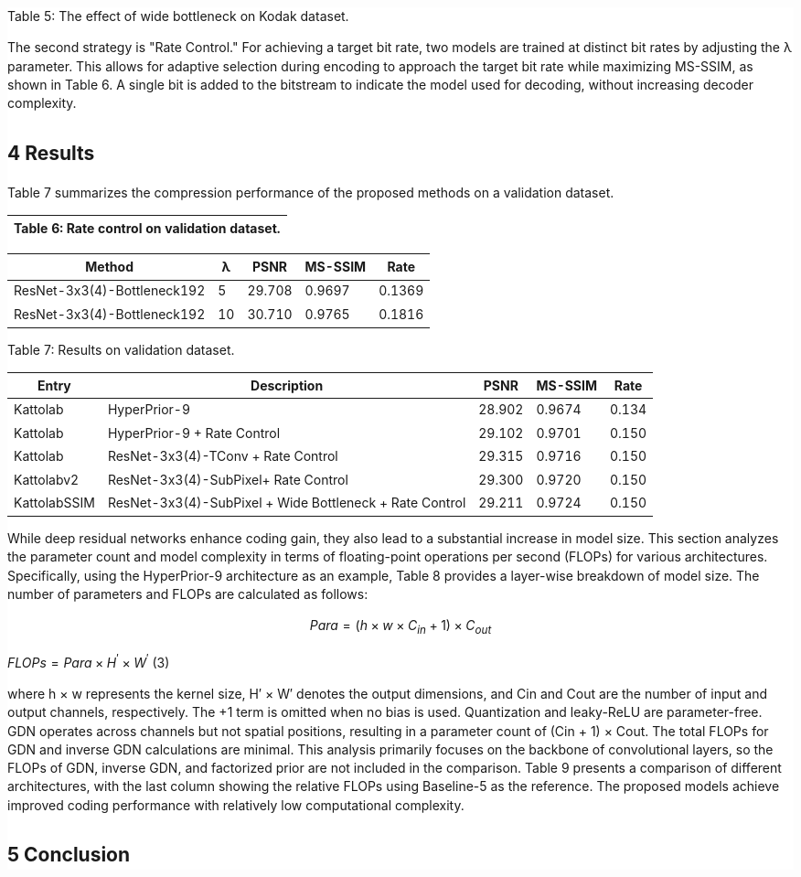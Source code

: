 Table 5: The effect of wide bottleneck on Kodak dataset.

The second strategy is "Rate Control." For achieving a target bit rate, two models are trained at distinct bit rates by adjusting the λ parameter. This allows for adaptive selection during encoding to approach the target bit rate while maximizing MS-SSIM, as shown in Table 6. A single bit is added to the bitstream to indicate the model used for decoding, without increasing decoder complexity.

## 4 Results

Table 7 summarizes the compression performance of the proposed methods on a validation dataset.

| Table 6: Rate control on validation dataset. |
| --- |

| Method | λ | PSNR | MS-SSIM | Rate |
| --- | --- | --- | --- | --- |
| ResNet-3x3(4)-Bottleneck192 | 5 | 29.708 | 0.9697 | 0.1369 |
| ResNet-3x3(4)-Bottleneck192 | 10 | 30.710 | 0.9765 | 0.1816 |

Table 7: Results on validation dataset.

| Entry | Description | PSNR | MS-SSIM | Rate |
| --- | --- | --- | --- | --- |
| Kattolab | HyperPrior-9 | 28.902 | 0.9674 | 0.134 |
| Kattolab | HyperPrior-9 + Rate Control | 29.102 | 0.9701 | 0.150 |
| Kattolab | ResNet-3x3(4)-TConv + Rate Control | 29.315 | 0.9716 | 0.150 |
| Kattolabv2 | ResNet-3x3(4)-SubPixel+ Rate Control | 29.300 | 0.9720 | 0.150 |
| KattolabSSIM | ResNet-3x3(4)-SubPixel + Wide Bottleneck + Rate Control | 29.211 | 0.9724 | 0.150 |

While deep residual networks enhance coding gain, they also lead to a substantial increase in model size. This section analyzes the parameter count and model complexity in terms of floating-point operations per second (FLOPs) for various architectures. Specifically, using the HyperPrior-9 architecture as an example, Table 8 provides a layer-wise breakdown of model size. The number of parameters and FLOPs are calculated as follows:

$$Para=(h\times w\times C_{in}+1)\times C_{out}\tag{2}$$

$FLOPs=Para\times H^{\prime}\times W^{\prime}$ (3)

where h × w represents the kernel size, H′ × W′ denotes the output dimensions, and Cin and Cout are the number of input and output channels, respectively. The +1 term is omitted when no bias is used. Quantization and leaky-ReLU are parameter-free. GDN operates across channels but not spatial positions, resulting in a parameter count of (Cin + 1) × Cout. The total FLOPs for GDN and inverse GDN calculations are minimal. This analysis primarily focuses on the backbone of convolutional layers, so the FLOPs of GDN, inverse GDN, and factorized prior are not included in the comparison. Table 9 presents a comparison of different architectures, with the last column showing the relative FLOPs using Baseline-5 as the reference. The proposed models achieve improved coding performance with relatively low computational complexity.

## 5 Conclusion
